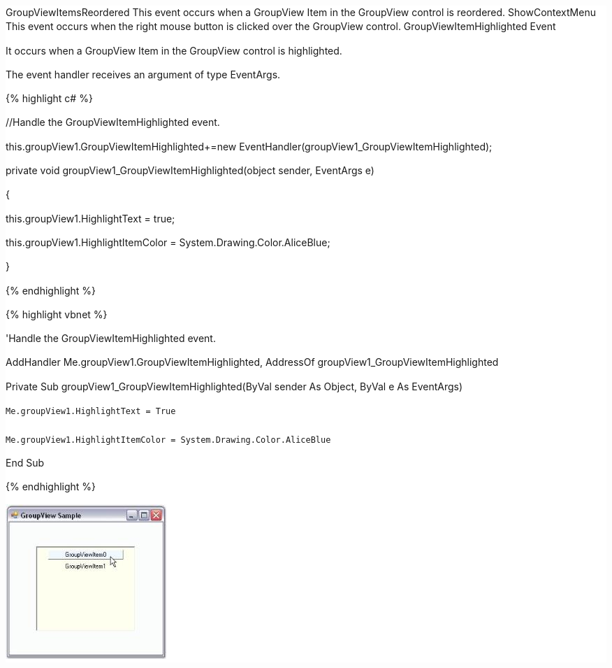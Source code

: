 <tr>
<td>
GroupViewItemsReordered</td><td>
This event occurs when a GroupView Item in the GroupView control is reordered.</td></tr>
<tr>
<td>
ShowContextMenu</td><td>
This event occurs when the right mouse button is clicked over the GroupView control.</td></tr>
</table>
GroupViewItemHighlighted Event

It occurs when a GroupView Item in the GroupView control is highlighted.

The event handler receives an argument of type EventArgs.

{% highlight c# %}



//Handle the GroupViewItemHighlighted event.

this.groupView1.GroupViewItemHighlighted+=new EventHandler(groupView1_GroupViewItemHighlighted);



private void groupView1_GroupViewItemHighlighted(object sender, EventArgs e)

{

this.groupView1.HighlightText = true;

this.groupView1.HighlightItemColor = System.Drawing.Color.AliceBlue;

}

{% endhighlight %}

{% highlight vbnet %}



'Handle the GroupViewItemHighlighted event. 

AddHandler Me.groupView1.GroupViewItemHighlighted, AddressOf groupView1_GroupViewItemHighlighted 



Private Sub groupView1_GroupViewItemHighlighted(ByVal sender As Object, ByVal e As EventArgs)

    Me.groupView1.HighlightText = True

    Me.groupView1.HighlightItemColor = System.Drawing.Color.AliceBlue

End Sub

{% endhighlight %}

![](Navigation-Package_images/Navigation-Package_img88.jpeg)

